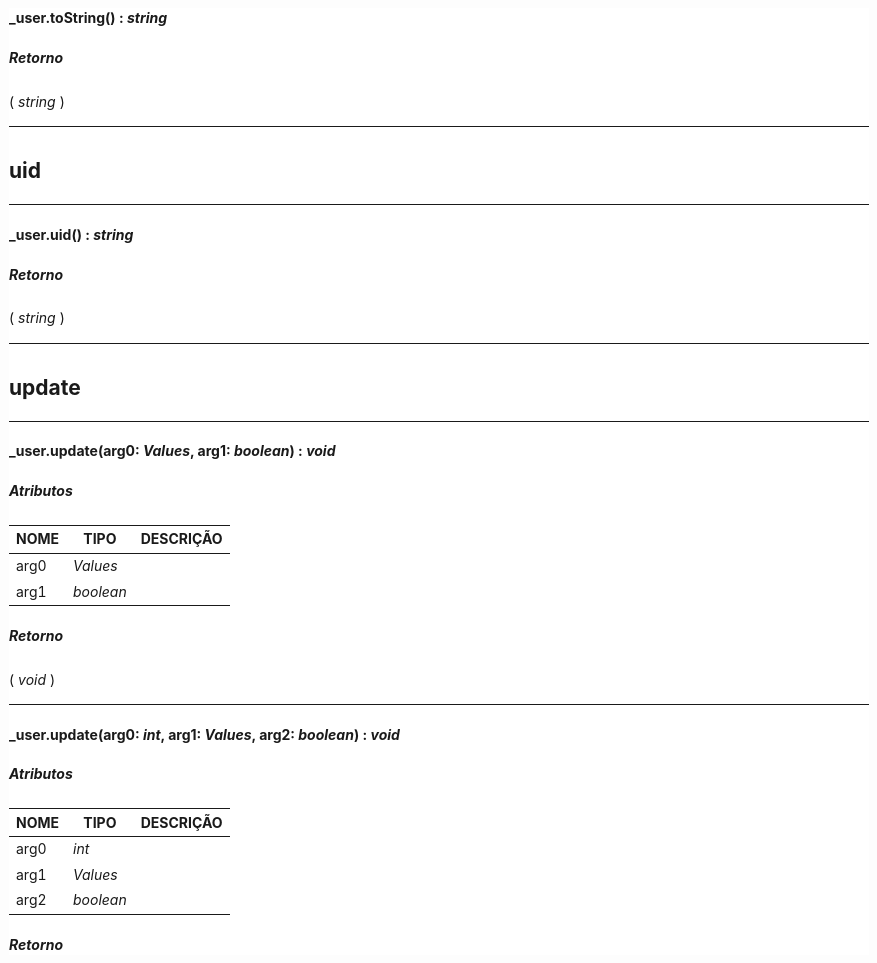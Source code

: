 
#### _user.toString() : _string_
##### Retorno

( _string_ )


---

## uid

---

#### _user.uid() : _string_
##### Retorno

( _string_ )


---

## update

---

#### _user.update(arg0: _Values_, arg1: _boolean_) : _void_
##### Atributos

| NOME | TIPO | DESCRIÇÃO |
|---|---|---|
| arg0 | _Values_ |   |
| arg1 | _boolean_ |   |

##### Retorno

( _void_ )


---

#### _user.update(arg0: _int_, arg1: _Values_, arg2: _boolean_) : _void_
##### Atributos

| NOME | TIPO | DESCRIÇÃO |
|---|---|---|
| arg0 | _int_ |   |
| arg1 | _Values_ |   |
| arg2 | _boolean_ |   |

##### Retorno
